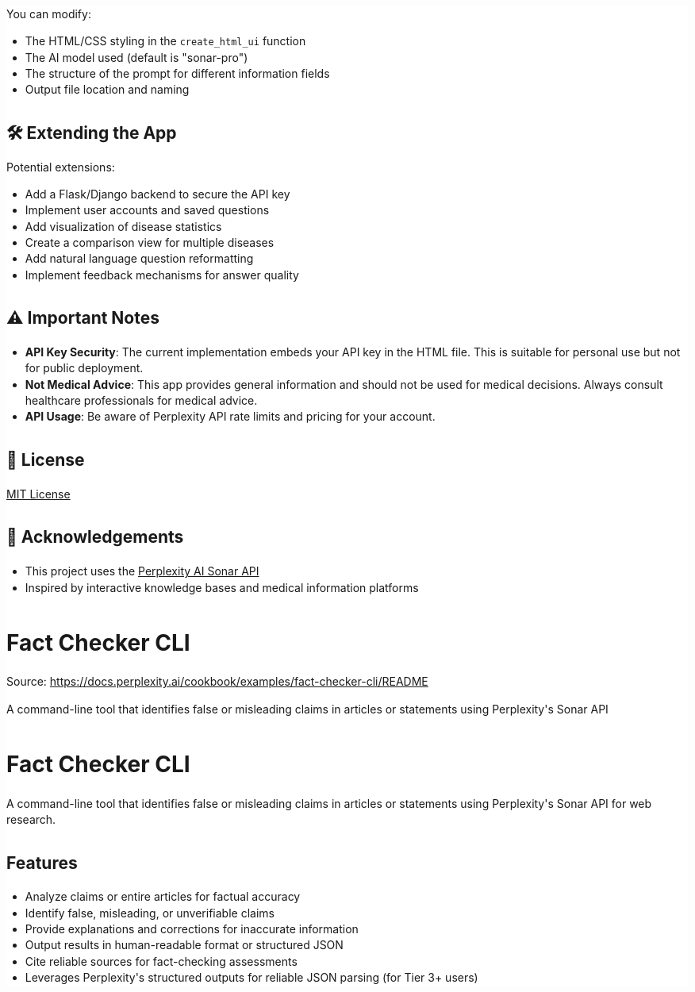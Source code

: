 You can modify:

* The HTML/CSS styling in the `create_html_ui` function
* The AI model used (default is "sonar-pro")
* The structure of the prompt for different information fields
* Output file location and naming

## 🛠️ Extending the App

Potential extensions:

* Add a Flask/Django backend to secure the API key
* Implement user accounts and saved questions
* Add visualization of disease statistics
* Create a comparison view for multiple diseases
* Add natural language question reformatting
* Implement feedback mechanisms for answer quality

## ⚠️ Important Notes

* **API Key Security**: The current implementation embeds your API key in the HTML file. This is suitable for personal use but not for public deployment.
* **Not Medical Advice**: This app provides general information and should not be used for medical decisions. Always consult healthcare professionals for medical advice.
* **API Usage**: Be aware of Perplexity API rate limits and pricing for your account.

## 📜 License

[MIT License](https://github.com/ppl-ai/api-cookbook/blob/main/LICENSE)

## 🙏 Acknowledgements

* This project uses the [Perplexity AI Sonar API](https://docs.perplexity.ai/)
* Inspired by interactive knowledge bases and medical information platforms


# Fact Checker CLI
Source: https://docs.perplexity.ai/cookbook/examples/fact-checker-cli/README

A command-line tool that identifies false or misleading claims in articles or statements using Perplexity's Sonar API

# Fact Checker CLI

A command-line tool that identifies false or misleading claims in articles or statements using Perplexity's Sonar API for web research.

## Features

* Analyze claims or entire articles for factual accuracy
* Identify false, misleading, or unverifiable claims
* Provide explanations and corrections for inaccurate information
* Output results in human-readable format or structured JSON
* Cite reliable sources for fact-checking assessments
* Leverages Perplexity's structured outputs for reliable JSON parsing (for Tier 3+ users)
